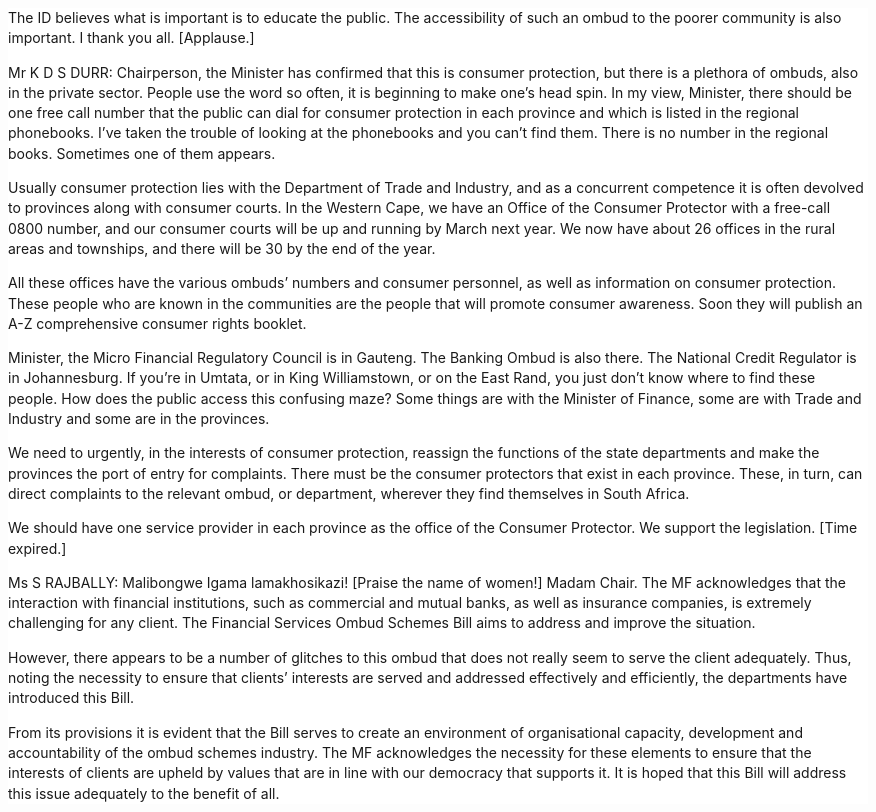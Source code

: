 The ID believes what is important is to educate the public. The
accessibility of such an ombud to the poorer community is also important. I
thank you all. [Applause.]

Mr K D S DURR: Chairperson, the Minister has confirmed that this is
consumer protection, but there is a plethora of ombuds, also in the private
sector. People use the word so often, it is beginning to make one’s head
spin. In my view, Minister, there should be one free call number that the
public can dial for consumer protection in each province and which is
listed in the regional phonebooks. I’ve taken the trouble of looking at the
phonebooks and you can’t find them. There is no number in the regional
books. Sometimes one of them appears.

Usually consumer protection lies with the Department of Trade and Industry,
and as a concurrent competence it is often devolved to provinces along with
consumer courts. In the Western Cape, we have an Office of the Consumer
Protector with a free-call 0800 number, and our consumer courts will be up
and running by March next year. We now have about 26 offices in the rural
areas and townships, and there will be 30 by the end of the year.

All these offices have the various ombuds’ numbers and consumer personnel,
as well as information on consumer protection. These people who are known
in the communities are the people that will promote consumer awareness.
Soon they will publish an A-Z comprehensive consumer rights booklet.

Minister, the Micro Financial Regulatory Council is in Gauteng. The Banking
Ombud is also there. The National Credit Regulator is in Johannesburg. If
you’re in Umtata, or in King Williamstown, or on the East Rand, you just
don’t know where to find these people. How does the public access this
confusing maze? Some things are with the Minister of Finance, some are with
Trade and Industry and some are in the provinces.

We need to urgently, in the interests of consumer protection, reassign the
functions of the state departments and make the provinces the port of entry
for complaints. There must be the consumer protectors that exist in each
province. These, in turn, can direct complaints to the relevant ombud, or
department, wherever they find themselves in South Africa.

We should have one service provider in each province as the office
of the Consumer Protector. We support the legislation. [Time expired.]

Ms S RAJBALLY: Malibongwe Igama lamakhosikazi! [Praise the name of women!]
Madam Chair. The MF acknowledges that the interaction with financial
institutions, such as commercial and mutual banks, as well as insurance
companies, is extremely challenging for any client. The Financial Services
Ombud Schemes Bill aims to address and improve the situation.

However, there appears to be a number of glitches to this ombud that does
not really seem to serve the client adequately. Thus, noting the necessity
to ensure that clients’ interests are served and addressed effectively and
efficiently, the departments have introduced this Bill.

From its provisions it is evident that the Bill serves to create an
environment of organisational capacity, development and accountability of
the ombud schemes industry. The MF acknowledges the necessity for these
elements to ensure that the interests of clients are upheld by values that
are in line with our democracy that supports it. It is hoped that this Bill
will address this issue adequately to the benefit of all.
